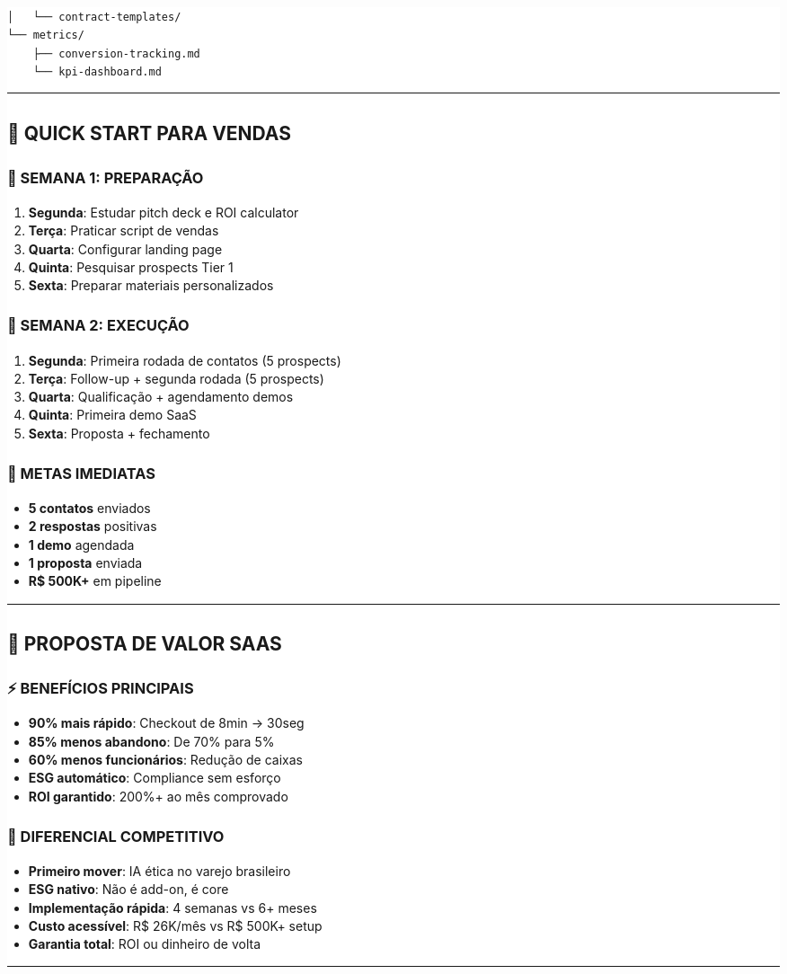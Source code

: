 ```
│   └── contract-templates/
└── metrics/
    ├── conversion-tracking.md
    └── kpi-dashboard.md
```

---

## 🚀 **QUICK START PARA VENDAS**

### **📅 SEMANA 1: PREPARAÇÃO**
1. **Segunda**: Estudar pitch deck e ROI calculator
2. **Terça**: Praticar script de vendas
3. **Quarta**: Configurar landing page
4. **Quinta**: Pesquisar prospects Tier 1
5. **Sexta**: Preparar materiais personalizados

### **📅 SEMANA 2: EXECUÇÃO**
1. **Segunda**: Primeira rodada de contatos (5 prospects)
2. **Terça**: Follow-up + segunda rodada (5 prospects)
3. **Quarta**: Qualificação + agendamento demos
4. **Quinta**: Primeira demo SaaS
5. **Sexta**: Proposta + fechamento

### **🎯 METAS IMEDIATAS**
- **5 contatos** enviados
- **2 respostas** positivas
- **1 demo** agendada
- **1 proposta** enviada
- **R$ 500K+** em pipeline

---

## 💎 **PROPOSTA DE VALOR SAAS**

### **⚡ BENEFÍCIOS PRINCIPAIS**
- **90% mais rápido**: Checkout de 8min → 30seg
- **85% menos abandono**: De 70% para 5%
- **60% menos funcionários**: Redução de caixas
- **ESG automático**: Compliance sem esforço
- **ROI garantido**: 200%+ ao mês comprovado

### **🎪 DIFERENCIAL COMPETITIVO**
- **Primeiro mover**: IA ética no varejo brasileiro
- **ESG nativo**: Não é add-on, é core
- **Implementação rápida**: 4 semanas vs 6+ meses
- **Custo acessível**: R$ 26K/mês vs R$ 500K+ setup
- **Garantia total**: ROI ou dinheiro de volta

---